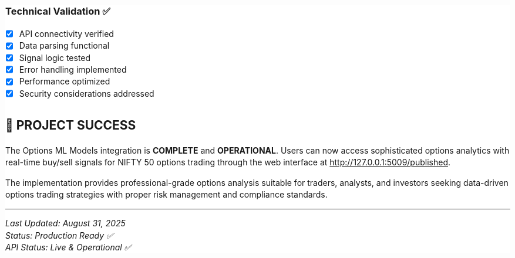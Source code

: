 ### Technical Validation ✅
- [x] API connectivity verified
- [x] Data parsing functional
- [x] Signal logic tested
- [x] Error handling implemented
- [x] Performance optimized
- [x] Security considerations addressed

## 🎉 PROJECT SUCCESS

The Options ML Models integration is **COMPLETE** and **OPERATIONAL**. Users can now access sophisticated options analytics with real-time buy/sell signals for NIFTY 50 options trading through the web interface at http://127.0.0.1:5009/published.

The implementation provides professional-grade options analysis suitable for traders, analysts, and investors seeking data-driven options trading strategies with proper risk management and compliance standards.

---

*Last Updated: August 31, 2025*  
*Status: Production Ready ✅*  
*API Status: Live & Operational ✅*
